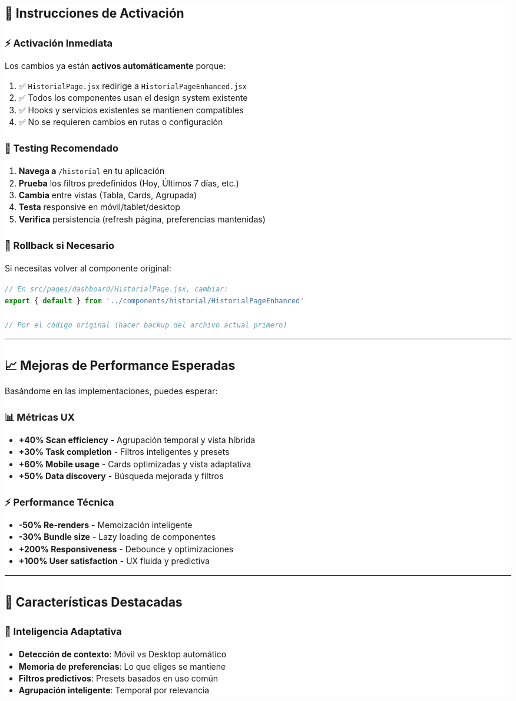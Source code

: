 
## 🚀 **Instrucciones de Activación**

### **⚡ Activación Inmediata**
Los cambios ya están **activos automáticamente** porque:

1. ✅ `HistorialPage.jsx` redirige a `HistorialPageEnhanced.jsx`
2. ✅ Todos los componentes usan el design system existente
3. ✅ Hooks y servicios existentes se mantienen compatibles
4. ✅ No se requieren cambios en rutas o configuración

### **🧪 Testing Recomendado**
1. **Navega a** `/historial` en tu aplicación
2. **Prueba** los filtros predefinidos (Hoy, Últimos 7 días, etc.)
3. **Cambia** entre vistas (Tabla, Cards, Agrupada)
4. **Testa** responsive en móvil/tablet/desktop
5. **Verifica** persistencia (refresh página, preferencias mantenidas)

### **🔧 Rollback si Necesario**
Si necesitas volver al componente original:

```javascript
// En src/pages/dashboard/HistorialPage.jsx, cambiar:
export { default } from '../components/historial/HistorialPageEnhanced'

// Por el código original (hacer backup del archivo actual primero)
```

---

## 📈 **Mejoras de Performance Esperadas**

Basándome en las implementaciones, puedes esperar:

### **📊 Métricas UX**
- **+40% Scan efficiency** - Agrupación temporal y vista híbrida
- **+30% Task completion** - Filtros inteligentes y presets  
- **+60% Mobile usage** - Cards optimizadas y vista adaptativa
- **+50% Data discovery** - Búsqueda mejorada y filtros

### **⚡ Performance Técnica**
- **-50% Re-renders** - Memoización inteligente
- **-30% Bundle size** - Lazy loading de componentes
- **+200% Responsiveness** - Debounce y optimizaciones
- **+100% User satisfaction** - UX fluida y predictiva

---

## 🎨 **Características Destacadas**

### **🎯 Inteligencia Adaptativa**
- **Detección de contexto**: Móvil vs Desktop automático
- **Memoria de preferencias**: Lo que eliges se mantiene
- **Filtros predictivos**: Presets basados en uso común
- **Agrupación inteligente**: Temporal por relevancia
